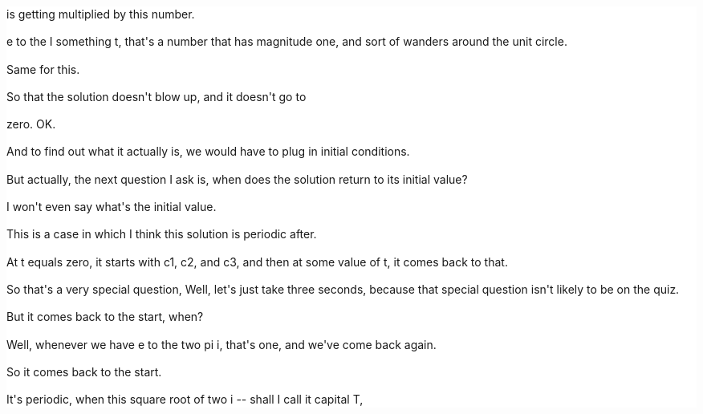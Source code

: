   <span m='635350'>is</span> <span m='636050'>getting</span> <span m='636540'>multiplied</span>
  <span m='637110'>by</span> <span m='637290'>this</span> <span m='638000'>number.</span>
  </p><p><span m='639290'>e</span> <span m='639580'>to</span> <span m='639720'>the</span>
  <span m='640090'>I</span> <span m='640880'>something</span> <span m='642020'>t,</span>
  <span m='642990'>that's</span> <span m='643390'>a</span> <span m='643580'>number</span>
  <span m='644050'>that</span> <span m='644300'>has</span> <span m='644690'>magnitude</span>
  <span m='645750'>one,</span> <span m='646880'>and</span> <span m='647920'>sort</span>
  <span m='648150'>of</span> <span m='648220'>wanders</span> <span m='648750'>around</span>
  <span m='649130'>the</span> <span m='649240'>unit</span> <span m='649570'>circle.</span>
  </p><p><span m='650160'>Same</span> <span m='650540'>for</span> <span m='650680'>this.</span>
  </p><p><span m='651660'>So</span> <span m='652020'>that</span> <span m='652560'>the</span>
  <span m='652990'>solution</span> <span m='653530'>doesn't</span> <span m='653910'>blow</span>
  <span m='654150'>up,</span> <span m='654730'>and</span> <span m='655230'>it</span>
  <span m='655340'>doesn't</span> <span m='655680'>go</span> <span m='655820'>to</span>
  </p><p><span m='655900'>zero.</span> <span m='656520'>OK.</span> </p><p><span m='657410'>And</span>
  <span m='658100'>to</span> <span m='658400'>find</span> <span m='658670'>out</span>
  <span m='658770'>what</span> <span m='658920'>it</span> <span m='659010'>actually</span>
  <span m='659460'>is,</span> <span m='659670'>we</span> <span m='659820'>would</span>
  <span m='659970'>have</span> <span m='660160'>to</span> <span m='660280'>plug</span>
  <span m='660650'>in</span> <span m='661000'>initial</span> <span m='661490'>conditions.</span>
  </p><p><span m='662370'>But</span> <span m='662530'>actually,</span> <span m='662880'>the</span>
  <span m='663030'>next</span> <span m='663340'>question</span> <span m='663860'>I</span>
  <span m='663960'>ask</span> <span m='664410'>is,</span> <span m='665710'>when</span>
  <span m='667030'>does</span> <span m='667290'>the</span> <span m='667420'>solution</span>
  <span m='668590'>return</span> <span m='669520'>to</span> <span m='669770'>its</span>
  <span m='669960'>initial</span> <span m='670370'>value?</span> </p><p><span m='672280'>I</span>
  <span m='672360'>won't</span> <span m='672560'>even</span> <span m='672810'>say</span>
  <span m='673060'>what's</span> <span m='673380'>the</span> <span m='673510'>initial</span>
  <span m='673870'>value.</span> </p><p><span m='675910'>This</span> <span m='676140'>is</span>
  <span m='676290'>a</span> <span m='676430'>case</span> <span m='677000'>in</span>
  <span m='677260'>which</span> <span m='678530'>I</span> <span m='680140'>think</span>
  <span m='680550'>this</span> <span m='681330'>solution</span> <span m='681900'>is</span>
  <span m='682540'>periodic</span> <span m='684050'>after.</span> </p><p><span m='685350'>At</span>
  <span m='685620'>t</span> <span m='685900'>equals</span> <span m='686240'>zero,</span>
  <span m='687340'>it</span> <span m='688020'>starts</span> <span m='688890'>with</span>
  <span m='689750'>c1,</span> <span m='690510'>c2,</span> <span m='690750'>and</span>
  <span m='690890'>c3,</span> <span m='691820'>and</span> <span m='692110'>then</span>
  <span m='692290'>at</span> <span m='692490'>some</span> <span m='692770'>value</span>
  <span m='693290'>of</span> <span m='693540'>t,</span> <span m='693820'>it</span>
  <span m='693960'>comes</span> <span m='694230'>back</span> <span m='694510'>to</span>
  <span m='694630'>that.</span> </p><p><span m='696500'>So</span> <span m='696640'>that's</span>
  <span m='696830'>a</span> <span m='696890'>very</span> <span m='697160'>special</span>
  <span m='697620'>question,</span> <span m='698440'>Well,</span> <span m='698960'>let's</span>
  <span m='699190'>just</span> <span m='699410'>take</span> <span m='699700'>three</span>
  <span m='699860'>seconds,</span> <span m='700280'>because</span> <span m='700940'>that</span>
  <span m='701580'>special</span> <span m='701980'>question</span> <span m='702410'>isn't</span>
  <span m='702610'>likely</span> <span m='702940'>to</span> <span m='703010'>be</span>
  <span m='703140'>on</span> <span m='703260'>the</span> <span m='703380'>quiz.</span>
  </p><p><span m='704040'>But</span> <span m='704260'>it</span> <span m='704580'>comes</span>
  <span m='705110'>back</span> <span m='706060'>to</span> <span m='706450'>the</span>
  <span m='706600'>start,</span> <span m='707270'>when?</span> </p><p><span m='709910'>Well,</span>
  <span m='710570'>whenever</span> <span m='711040'>we</span> <span m='711200'>have</span>
  <span m='711790'>e</span> <span m='712140'>to</span> <span m='712260'>the</span>
  <span m='712410'>two</span> <span m='712600'>pi</span> <span m='712890'>i,</span>
  <span m='713950'>that's</span> <span m='714880'>one,</span> <span m='715230'>and</span>
  <span m='715360'>we've</span> <span m='715540'>come</span> <span m='715720'>back</span>
  <span m='715970'>again.</span> </p><p><span m='716450'>So</span> <span m='716680'>it</span>
  <span m='716780'>comes</span> <span m='717050'>back</span> <span m='717340'>to</span>
  <span m='717440'>the</span> <span m='717580'>start.</span> </p><p><span m='718700'>It's</span>
  <span m='722720'>periodic,</span> <span m='723890'>when</span> <span m='724730'>this</span>
  <span m='725310'>square</span> <span m='725640'>root</span> <span m='725820'>of</span>
  <span m='726080'>two</span> <span m='726600'>i</span> <span m='727160'>--</span>
  <span m='727740'>shall</span> <span m='727810'>I</span> <span m='727930'>call</span>
  <span m='728160'>it</span> <span m='728300'>capital</span> <span m='728810'>T,</span>